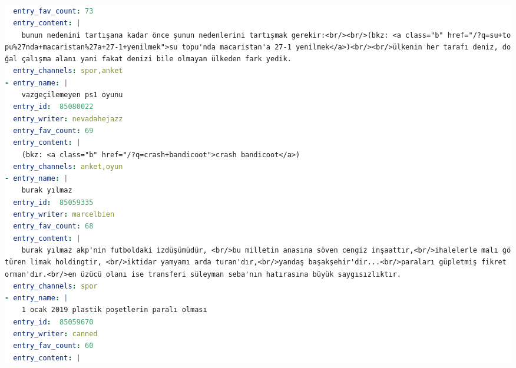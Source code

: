 ```yaml
  entry_fav_count: 73
  entry_content: |
    bunun nedenini tartışana kadar önce şunun nedenlerini tartışmak gerekir:<br/><br/>(bkz: <a class="b" href="/?q=su+topu%27nda+macaristan%27a+27-1+yenilmek">su topu'nda macaristan'a 27-1 yenilmek</a>)<br/><br/>ülkenin her tarafı deniz, doğal çalışma alanı yani fakat denizi bile olmayan ülkeden fark yedik.
  entry_channels: spor,anket
- entry_name: |
    vazgeçilemeyen ps1 oyunu
  entry_id:  85080022
  entry_writer: nevadahejazz
  entry_fav_count: 69
  entry_content: |
    (bkz: <a class="b" href="/?q=crash+bandicoot">crash bandicoot</a>)
  entry_channels: anket,oyun
- entry_name: |
    burak yılmaz
  entry_id:  85059335
  entry_writer: marcelbien
  entry_fav_count: 68
  entry_content: |
    burak yılmaz akp'nin futboldaki izdüşümüdür, <br/>bu milletin anasına söven cengiz inşaattır,<br/>ihalelerle malı götüren limak holdingtir, <br/>iktidar yamyamı arda turan'dır,<br/>yandaş başakşehir'dir...<br/>paraları güpletmiş fikret orman'dır.<br/>en üzücü olanı ise transferi süleyman seba'nın hatırasına büyük saygısızlıktır.
  entry_channels: spor
- entry_name: |
    1 ocak 2019 plastik poşetlerin paralı olması
  entry_id:  85059670
  entry_writer: canned
  entry_fav_count: 60
  entry_content: |
```